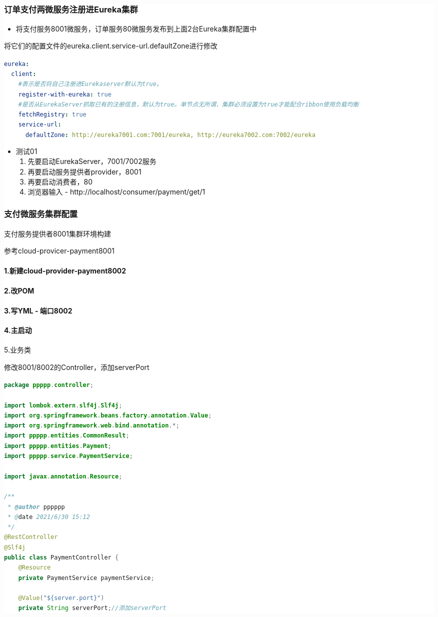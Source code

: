 ### 订单支付两微服务注册进Eureka集群

- 将支付服务8001微服务，订单服务80微服务发布到上面2台Eureka集群配置中

将它们的配置文件的eureka.client.service-url.defaultZone进行修改

```yaml
eureka:
  client:
    #表示是否将自己注册进Eurekaserver默认为true。
    register-with-eureka: true
    #是否从EurekaServer抓取已有的注册信息，默认为true。单节点无所谓，集群必须设置为true才能配合ribbon使用负载均衡
    fetchRegistry: true
    service-url:
      defaultZone: http://eureka7001.com:7001/eureka, http://eureka7002.com:7002/eureka
```

- 测试01
  1. 先要启动EurekaServer，7001/7002服务
  2. 再要启动服务提供者provider，8001
  3. 再要启动消费者，80
  4. 浏览器输入 - http://localhost/consumer/payment/get/1

### 支付微服务集群配置

支付服务提供者8001集群环境构建

参考cloud-provicer-payment8001

#### 1.新建cloud-provider-payment8002

#### 2.改POM

#### 3.写YML - 端口8002

#### 4.主启动

5.业务类

修改8001/8002的Controller，添加serverPort

```java
package ppppp.controller;

import lombok.extern.slf4j.Slf4j;
import org.springframework.beans.factory.annotation.Value;
import org.springframework.web.bind.annotation.*;
import ppppp.entities.CommonResult;
import ppppp.entities.Payment;
import ppppp.service.PaymentService;

import javax.annotation.Resource;

/**
 * @author pppppp
 * @date 2021/6/30 15:12
 */
@RestController
@Slf4j
public class PaymentController {
    @Resource
    private PaymentService paymentService;

    @Value("${server.port}")
    private String serverPort;//添加serverPort


```